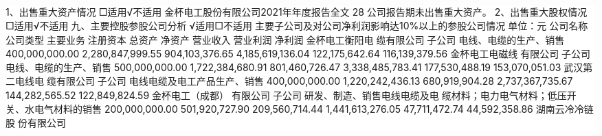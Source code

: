 1、出售重大资产情况
□适用√不适用
金杯电工股份有限公司2021年年度报告全文
28
公司报告期未出售重大资产。
2、出售重大股权情况
□适用√不适用
九、主要控股参股公司分析
√适用□不适用
主要子公司及对公司净利润影响达10%以上的参股公司情况
单位：元
公司名称
公司类型
主要业务
注册资本
总资产
净资产
营业收入
营业利润
净利润
金杯电工衡阳电
缆有限公司
子公司
电线、电缆的生产、销售
400,000,000.00
2,280,847,999.55
904,103,376.65
4,185,619,136.04
122,175,642.64
116,139,379.56
金杯电工电磁线
有限公司
子公司
电线、电缆的生产、销售
500,000,000.00
1,722,384,680.91
801,460,726.47
3,338,485,783.41
177,530,488.19
153,070,051.03
武汉第二电线电
缆有限公司
子公司
电线电缆及电工产品生产、销售
400,000,000.00
1,220,242,436.13
680,919,904.28
2,737,367,735.67
144,282,565.52
122,849,824.59
金杯电工（成都）
有限公司
子公司
研发、制造、销售电线电缆及电
缆材料；电力电气材料；低压开
关、水电气材料的销售
200,000,000.00
501,920,727.90
209,560,714.44
1,441,613,276.05
47,711,472.74
44,592,358.86
湖南云冷冷链股
份有限公司